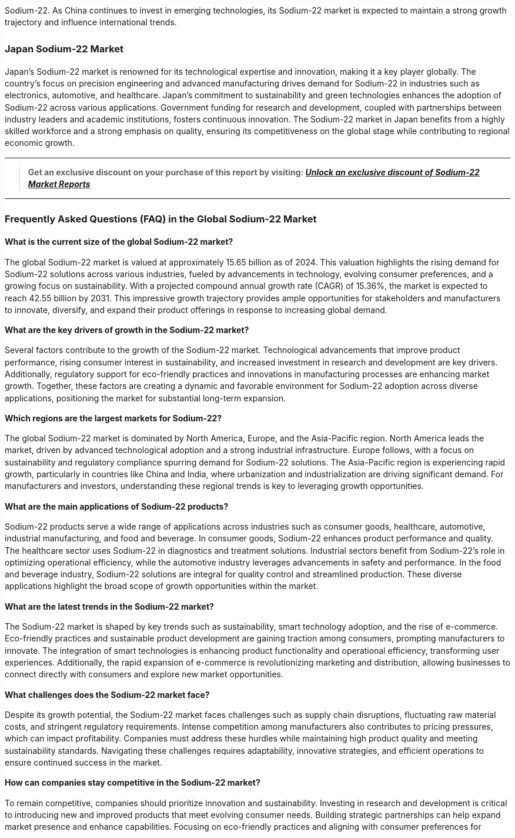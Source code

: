 Sodium-22. As China continues to invest in emerging technologies, its Sodium-22 market is expected to maintain a strong growth trajectory and influence international trends.</p><h3>Japan Sodium-22 Market</h3><p>Japan&rsquo;s Sodium-22 market is renowned for its technological expertise and innovation, making it a key player globally. The country&rsquo;s focus on precision engineering and advanced manufacturing drives demand for Sodium-22 in industries such as electronics, automotive, and healthcare. Japan&rsquo;s commitment to sustainability and green technologies enhances the adoption of Sodium-22 across various applications. Government funding for research and development, coupled with partnerships between industry leaders and academic institutions, fosters continuous innovation. The Sodium-22 market in Japan benefits from a highly skilled workforce and a strong emphasis on quality, ensuring its competitiveness on the global stage while contributing to regional economic growth.</p><hr /><blockquote><p><strong>Get an exclusive discount on your purchase of this report by visiting: <em><a href="://marketresearchpulse.com/ask-for-discount/11394?utm_source=Github&amp;utm_medium=0116">Unlock an exclusive discount of Sodium-22 Market Reports</a></em>&nbsp;</strong></p></blockquote><hr /><h3>Frequently Asked Questions (FAQ) in the Global Sodium-22 Market</h3><p><strong>What is the current size of the global Sodium-22 market?</strong></p><p>The global Sodium-22 market is valued at approximately 15.65 billion as of 2024. This valuation highlights the rising demand for Sodium-22 solutions across various industries, fueled by advancements in technology, evolving consumer preferences, and a growing focus on sustainability. With a projected compound annual growth rate (CAGR) of 15.36%, the market is expected to reach 42.55 billion by 2031. This impressive growth trajectory provides ample opportunities for stakeholders and manufacturers to innovate, diversify, and expand their product offerings in response to increasing global demand.</p><p><strong>What are the key drivers of growth in the Sodium-22 market?</strong></p><p>Several factors contribute to the growth of the Sodium-22 market. Technological advancements that improve product performance, rising consumer interest in sustainability, and increased investment in research and development are key drivers. Additionally, regulatory support for eco-friendly practices and innovations in manufacturing processes are enhancing market growth. Together, these factors are creating a dynamic and favorable environment for Sodium-22 adoption across diverse applications, positioning the market for substantial long-term expansion.</p><p><strong>Which regions are the largest markets for Sodium-22?</strong></p><p>The global Sodium-22 market is dominated by North America, Europe, and the Asia-Pacific region. North America leads the market, driven by advanced technological adoption and a strong industrial infrastructure. Europe follows, with a focus on sustainability and regulatory compliance spurring demand for Sodium-22 solutions. The Asia-Pacific region is experiencing rapid growth, particularly in countries like China and India, where urbanization and industrialization are driving significant demand. For manufacturers and investors, understanding these regional trends is key to leveraging growth opportunities.</p><p><strong>What are the main applications of Sodium-22 products?</strong></p><p>Sodium-22 products serve a wide range of applications across industries such as consumer goods, healthcare, automotive, industrial manufacturing, and food and beverage. In consumer goods, Sodium-22 enhances product performance and quality. The healthcare sector uses Sodium-22 in diagnostics and treatment solutions. Industrial sectors benefit from Sodium-22&rsquo;s role in optimizing operational efficiency, while the automotive industry leverages advancements in safety and performance. In the food and beverage industry, Sodium-22 solutions are integral for quality control and streamlined production. These diverse applications highlight the broad scope of growth opportunities within the market.</p><p><strong>What are the latest trends in the Sodium-22 market?</strong></p><p>The Sodium-22 market is shaped by key trends such as sustainability, smart technology adoption, and the rise of e-commerce. Eco-friendly practices and sustainable product development are gaining traction among consumers, prompting manufacturers to innovate. The integration of smart technologies is enhancing product functionality and operational efficiency, transforming user experiences. Additionally, the rapid expansion of e-commerce is revolutionizing marketing and distribution, allowing businesses to connect directly with consumers and explore new market opportunities.</p><p><strong>What challenges does the Sodium-22 market face?</strong></p><p>Despite its growth potential, the Sodium-22 market faces challenges such as supply chain disruptions, fluctuating raw material costs, and stringent regulatory requirements. Intense competition among manufacturers also contributes to pricing pressures, which can impact profitability. Companies must address these hurdles while maintaining high product quality and meeting sustainability standards. Navigating these challenges requires adaptability, innovative strategies, and efficient operations to ensure continued success in the market.</p><p><strong>How can companies stay competitive in the Sodium-22 market?</strong></p><p>To remain competitive, companies should prioritize innovation and sustainability. Investing in research and development is critical to introducing new and improved products that meet evolving consumer needs. Building strategic partnerships can help expand market presence and enhance capabilities. Focusing on eco-friendly practices and aligning with consumer preferences for